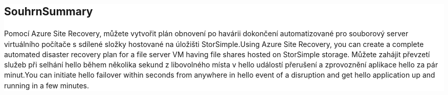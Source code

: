 
## <a name="summary"></a><span data-ttu-id="efe5e-362">Souhrn</span><span class="sxs-lookup"><span data-stu-id="efe5e-362">Summary</span></span>
<span data-ttu-id="efe5e-363">Pomocí Azure Site Recovery, můžete vytvořit plán obnovení po havárii dokončení automatizované pro souborový server virtuálního počítače s sdílené složky hostované na úložišti StorSimple.</span><span class="sxs-lookup"><span data-stu-id="efe5e-363">Using Azure Site Recovery, you can create a complete automated disaster recovery plan for a file server VM having file shares hosted on StorSimple storage.</span></span> <span data-ttu-id="efe5e-364">Můžete zahájit převzetí služeb při selhání hello během několika sekund z libovolného místa v hello událostí přerušení a zprovoznění aplikace hello za pár minut.</span><span class="sxs-lookup"><span data-stu-id="efe5e-364">You can initiate hello failover within seconds from anywhere in hello event of a disruption and get hello application up and running in a few minutes.</span></span>
